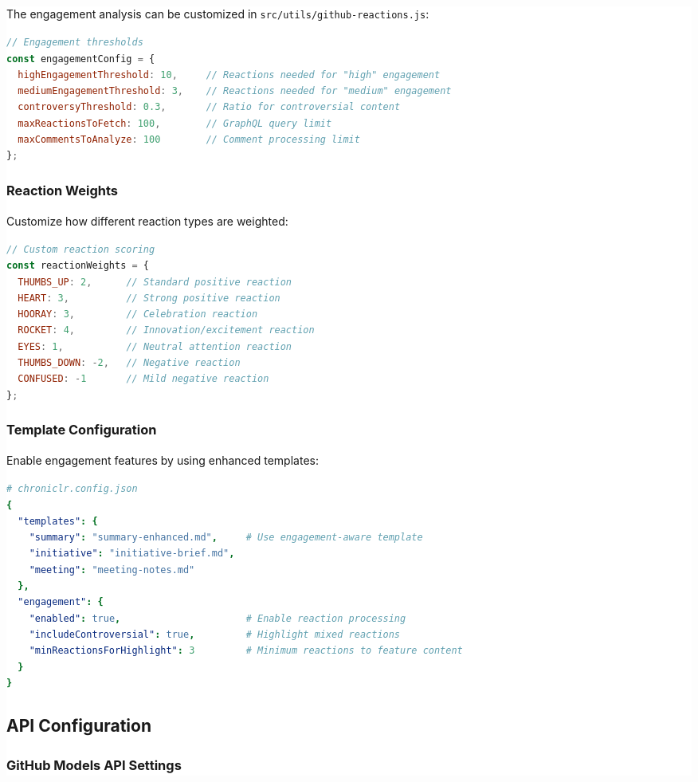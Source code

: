 The engagement analysis can be customized in `src/utils/github-reactions.js`:

```javascript
// Engagement thresholds
const engagementConfig = {
  highEngagementThreshold: 10,     // Reactions needed for "high" engagement
  mediumEngagementThreshold: 3,    // Reactions needed for "medium" engagement
  controversyThreshold: 0.3,       // Ratio for controversial content
  maxReactionsToFetch: 100,        // GraphQL query limit
  maxCommentsToAnalyze: 100        // Comment processing limit
};
```

### Reaction Weights

Customize how different reaction types are weighted:

```javascript
// Custom reaction scoring
const reactionWeights = {
  THUMBS_UP: 2,      // Standard positive reaction
  HEART: 3,          // Strong positive reaction
  HOORAY: 3,         // Celebration reaction
  ROCKET: 4,         // Innovation/excitement reaction
  EYES: 1,           // Neutral attention reaction
  THUMBS_DOWN: -2,   // Negative reaction
  CONFUSED: -1       // Mild negative reaction
};
```

### Template Configuration

Enable engagement features by using enhanced templates:

```yaml
# chroniclr.config.json
{
  "templates": {
    "summary": "summary-enhanced.md",     # Use engagement-aware template
    "initiative": "initiative-brief.md",
    "meeting": "meeting-notes.md"
  },
  "engagement": {
    "enabled": true,                      # Enable reaction processing
    "includeControversial": true,         # Highlight mixed reactions
    "minReactionsForHighlight": 3         # Minimum reactions to feature content
  }
}
```

## API Configuration

### GitHub Models API Settings
